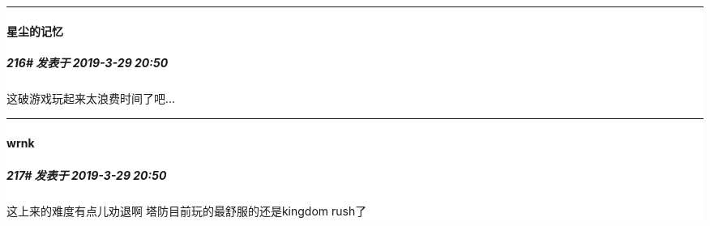 
*****

####  星尘的记忆  
##### 216#       发表于 2019-3-29 20:50


这破游戏玩起来太浪费时间了吧...


*****

####  wrnk  
##### 217#       发表于 2019-3-29 20:50


这上来的难度有点儿劝退啊 塔防目前玩的最舒服的还是kingdom rush了 

